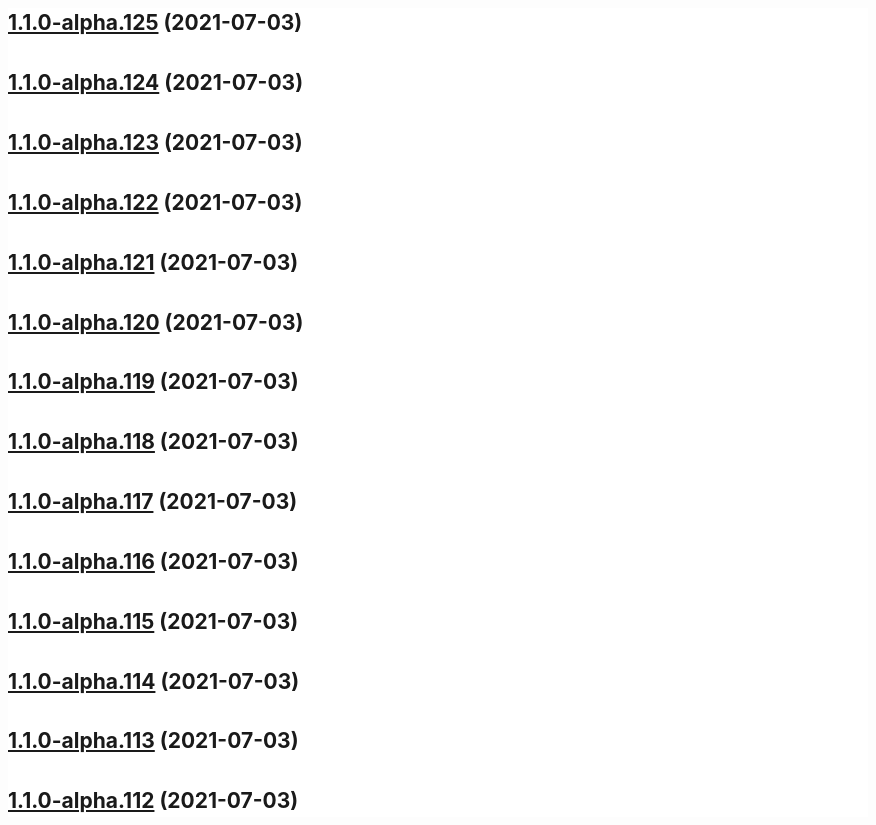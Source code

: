 ## [1.1.0-alpha.125](https://github.com/mojaloop/ml-operator/compare/v1.1.0-alpha.124...v1.1.0-alpha.125) (2021-07-03)

## [1.1.0-alpha.124](https://github.com/mojaloop/ml-operator/compare/v1.1.0-alpha.123...v1.1.0-alpha.124) (2021-07-03)

## [1.1.0-alpha.123](https://github.com/mojaloop/ml-operator/compare/v1.1.0-alpha.122...v1.1.0-alpha.123) (2021-07-03)

## [1.1.0-alpha.122](https://github.com/mojaloop/ml-operator/compare/v1.1.0-alpha.121...v1.1.0-alpha.122) (2021-07-03)

## [1.1.0-alpha.121](https://github.com/mojaloop/ml-operator/compare/v1.1.0-alpha.120...v1.1.0-alpha.121) (2021-07-03)

## [1.1.0-alpha.120](https://github.com/mojaloop/ml-operator/compare/v1.1.0-alpha.119...v1.1.0-alpha.120) (2021-07-03)

## [1.1.0-alpha.119](https://github.com/mojaloop/ml-operator/compare/v1.1.0-alpha.118...v1.1.0-alpha.119) (2021-07-03)

## [1.1.0-alpha.118](https://github.com/mojaloop/ml-operator/compare/v1.1.0-alpha.117...v1.1.0-alpha.118) (2021-07-03)

## [1.1.0-alpha.117](https://github.com/mojaloop/ml-operator/compare/v1.1.0-alpha.116...v1.1.0-alpha.117) (2021-07-03)

## [1.1.0-alpha.116](https://github.com/mojaloop/ml-operator/compare/v1.1.0-alpha.115...v1.1.0-alpha.116) (2021-07-03)

## [1.1.0-alpha.115](https://github.com/mojaloop/ml-operator/compare/v1.1.0-alpha.114...v1.1.0-alpha.115) (2021-07-03)

## [1.1.0-alpha.114](https://github.com/mojaloop/ml-operator/compare/v1.1.0-alpha.113...v1.1.0-alpha.114) (2021-07-03)

## [1.1.0-alpha.113](https://github.com/mojaloop/ml-operator/compare/v1.1.0-alpha.112...v1.1.0-alpha.113) (2021-07-03)

## [1.1.0-alpha.112](https://github.com/mojaloop/ml-operator/compare/v1.1.0-alpha.111...v1.1.0-alpha.112) (2021-07-03)
